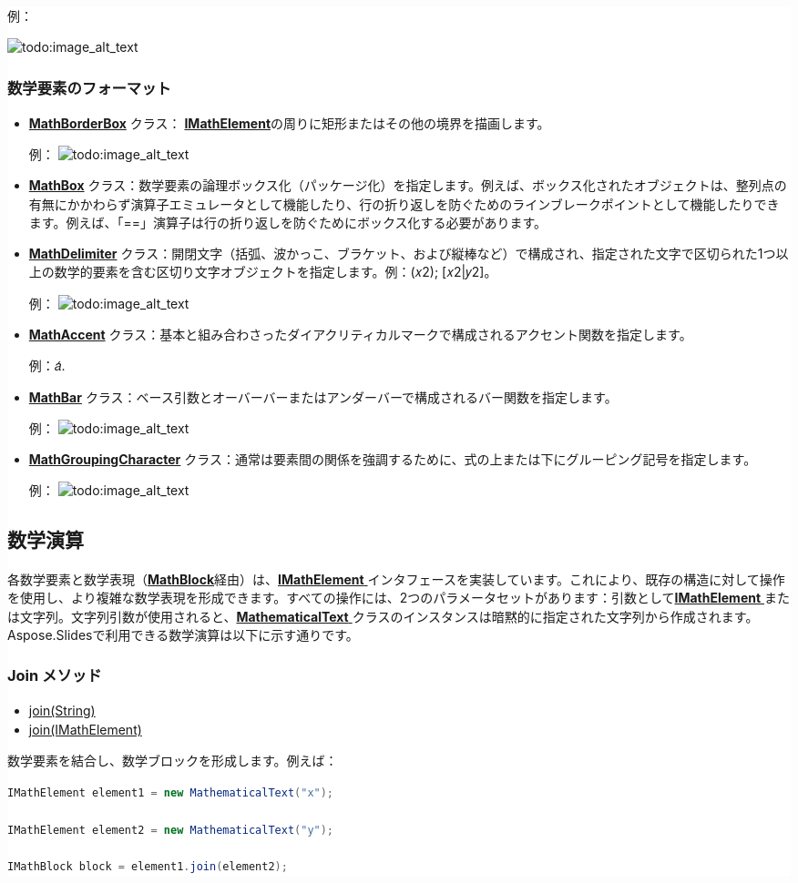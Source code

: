 例：

![todo:image_alt_text](powerpoint-math-equations_11.png)
### **数学要素のフォーマット**
- [**MathBorderBox**](https://reference.aspose.com/slides/java/com.aspose.slides/MathBorderBox) クラス： [**IMathElement**](https://reference.aspose.com/slides/java/com.aspose.slides/IMathElement)の周りに矩形またはその他の境界を描画します。
  
  例： ![todo:image_alt_text](powerpoint-math-equations_12.png)

- [**MathBox**](https://reference.aspose.com/slides/java/com.aspose.slides/MathBox) クラス：数学要素の論理ボックス化（パッケージ化）を指定します。例えば、ボックス化されたオブジェクトは、整列点の有無にかかわらず演算子エミュレータとして機能したり、行の折り返しを防ぐためのラインブレークポイントとして機能したりできます。例えば、「==」演算子は行の折り返しを防ぐためにボックス化する必要があります。
- [**MathDelimiter**](https://reference.aspose.com/slides/java/com.aspose.slides/MathDelimiter) クラス：開閉文字（括弧、波かっこ、ブラケット、および縦棒など）で構成され、指定された文字で区切られた1つ以上の数学的要素を含む区切り文字オブジェクトを指定します。例：(𝑥2); [𝑥2|𝑦2]。
  
  例： ![todo:image_alt_text](powerpoint-math-equations_13.png)

- [**MathAccent**](https://reference.aspose.com/slides/java/com.aspose.slides/MathAccent) クラス：基本と組み合わさったダイアクリティカルマークで構成されるアクセント関数を指定します。 

  例：𝑎́.

- [**MathBar**](https://reference.aspose.com/slides/java/com.aspose.slides/MathBar) クラス：ベース引数とオーバーバーまたはアンダーバーで構成されるバー関数を指定します。
  
  例： ![todo:image_alt_text](powerpoint-math-equations_14.png)

- [**MathGroupingCharacter**](https://reference.aspose.com/slides/java/com.aspose.slides/MathGroupingCharacter) クラス：通常は要素間の関係を強調するために、式の上または下にグルーピング記号を指定します。
  
  例： ![todo:image_alt_text](powerpoint-math-equations_15.png)


## **数学演算**
各数学要素と数学表現（[**MathBlock**](https://reference.aspose.com/slides/java/com.aspose.slides/MathBlock)経由）は、[**IMathElement** ](https://reference.aspose.com/slides/java/com.aspose.slides/IMathElement)インタフェースを実装しています。これにより、既存の構造に対して操作を使用し、より複雑な数学表現を形成できます。すべての操作には、2つのパラメータセットがあります：引数として[**IMathElement** ](https://reference.aspose.com/slides/java/com.aspose.slides/IMathElement)または文字列。文字列引数が使用されると、[**MathematicalText** ](https://reference.aspose.com/slides/java/com.aspose.slides/MathematicalText) クラスのインスタンスは暗黙的に指定された文字列から作成されます。Aspose.Slidesで利用できる数学演算は以下に示す通りです。
### **Join メソッド**
- [join(String)](https://reference.aspose.com/slides/java/com.aspose.slides/IMathElement#join-java.lang.String-)
- [join(IMathElement)](https://reference.aspose.com/slides/java/com.aspose.slides/IMathElement#join-com.aspose.slides.IMathElement-)

数学要素を結合し、数学ブロックを形成します。例えば：

```java
IMathElement element1 = new MathematicalText("x");

IMathElement element2 = new MathematicalText("y");

IMathBlock block = element1.join(element2);
``` 

